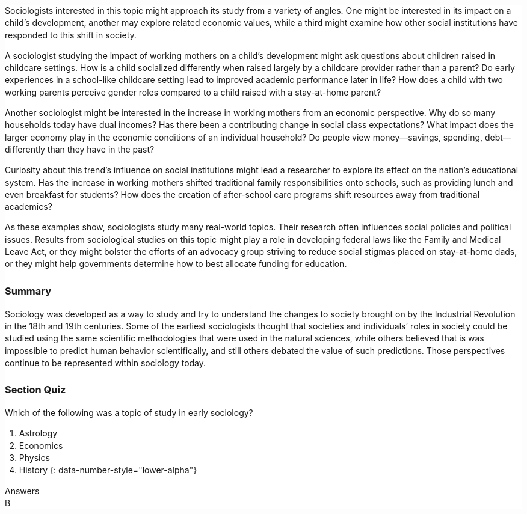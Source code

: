Sociologists interested in this topic might approach its study from a variety of angles. One might be interested in its impact on a child’s development, another may explore related economic values, while a third might examine how other social institutions have responded to this shift in society.

A sociologist studying the impact of working mothers on a child’s development might ask questions about children raised in childcare settings. How is a child socialized differently when raised largely by a childcare provider rather than a parent? Do early experiences in a school-like childcare setting lead to improved academic performance later in life? How does a child with two working parents perceive gender roles compared to a child raised with a stay-at-home parent?

Another sociologist might be interested in the increase in working mothers from an economic perspective. Why do so many households today have dual incomes? Has there been a contributing change in social class expectations? What impact does the larger economy play in the economic conditions of an individual household? Do people view money—savings, spending, debt—differently than they have in the past?

Curiosity about this trend’s influence on social institutions might lead a researcher to explore its effect on the nation’s educational system. Has the increase in working mothers shifted traditional family responsibilities onto schools, such as providing lunch and even breakfast for students? How does the creation of after-school care programs shift resources away from traditional academics?

As these examples show, sociologists study many real-world topics. Their research often influences social policies and political issues. Results from sociological studies on this topic might play a role in developing federal laws like the Family and Medical Leave Act, or they might bolster the efforts of an advocacy group striving to reduce social stigmas placed on stay-at-home dads, or they might help governments determine how to best allocate funding for education.

</div>

### Summary

Sociology was developed as a way to study and try to understand the changes to society brought on by the Industrial Revolution in the 18th and 19th centuries. Some of the earliest sociologists thought that societies and individuals’ roles in society could be studied using the same scientific methodologies that were used in the natural sciences, while others believed that is was impossible to predict human behavior scientifically, and still others debated the value of such predictions. Those perspectives continue to be represented within sociology today.

### Section Quiz

<div data-type="exercise" data-element-type="section-quiz">
<div data-type="problem" markdown="1">
Which of the following was a topic of study in early sociology?

1.  Astrology
2.  Economics
3.  Physics
4.  History
{: data-number-style="lower-alpha"}

</div>
<div data-type="solution" id="eip-id2161600" markdown="1">
<div data-type="title">
Answers
</div>
B
